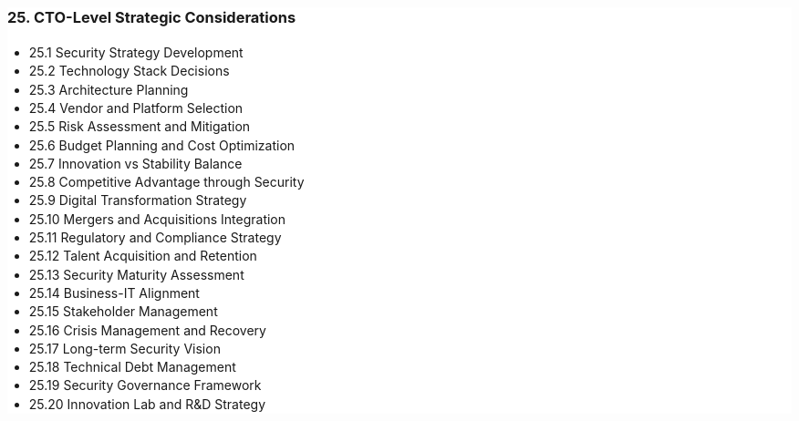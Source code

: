 ### 25. CTO-Level Strategic Considerations
- 25.1 Security Strategy Development
- 25.2 Technology Stack Decisions
- 25.3 Architecture Planning
- 25.4 Vendor and Platform Selection
- 25.5 Risk Assessment and Mitigation
- 25.6 Budget Planning and Cost Optimization
- 25.7 Innovation vs Stability Balance
- 25.8 Competitive Advantage through Security
- 25.9 Digital Transformation Strategy
- 25.10 Mergers and Acquisitions Integration
- 25.11 Regulatory and Compliance Strategy
- 25.12 Talent Acquisition and Retention
- 25.13 Security Maturity Assessment
- 25.14 Business-IT Alignment
- 25.15 Stakeholder Management
- 25.16 Crisis Management and Recovery
- 25.17 Long-term Security Vision
- 25.18 Technical Debt Management
- 25.19 Security Governance Framework
- 25.20 Innovation Lab and R&D Strategy